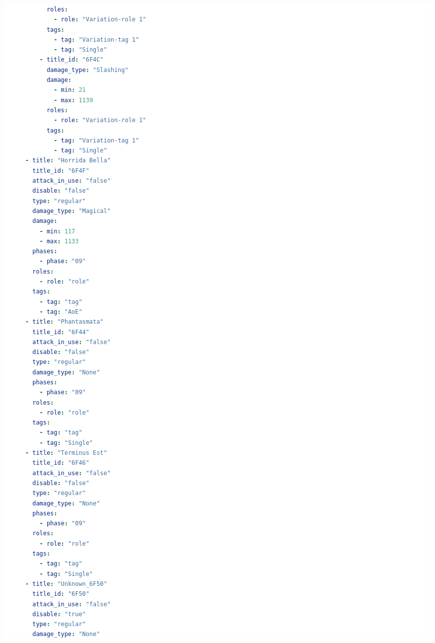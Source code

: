 ```yaml
            roles:
              - role: "Variation-role 1"
            tags:
              - tag: "Variation-tag 1"
              - tag: "Single"
          - title_id: "6F4C"
            damage_type: "Slashing"
            damage:
              - min: 21
              - max: 1139
            roles:
              - role: "Variation-role 1"
            tags:
              - tag: "Variation-tag 1"
              - tag: "Single"
      - title: "Horrida Bella"
        title_id: "6F4F"
        attack_in_use: "false"
        disable: "false"
        type: "regular"
        damage_type: "Magical"
        damage:
          - min: 117
          - max: 1133
        phases:
          - phase: "09"
        roles:
          - role: "role"
        tags:
          - tag: "tag"
          - tag: "AoE"
      - title: "Phantasmata"
        title_id: "6F44"
        attack_in_use: "false"
        disable: "false"
        type: "regular"
        damage_type: "None"
        phases:
          - phase: "09"
        roles:
          - role: "role"
        tags:
          - tag: "tag"
          - tag: "Single"
      - title: "Terminus Est"
        title_id: "6F46"
        attack_in_use: "false"
        disable: "false"
        type: "regular"
        damage_type: "None"
        phases:
          - phase: "09"
        roles:
          - role: "role"
        tags:
          - tag: "tag"
          - tag: "Single"
      - title: "Unknown_6F50"
        title_id: "6F50"
        attack_in_use: "false"
        disable: "true"
        type: "regular"
        damage_type: "None"
```